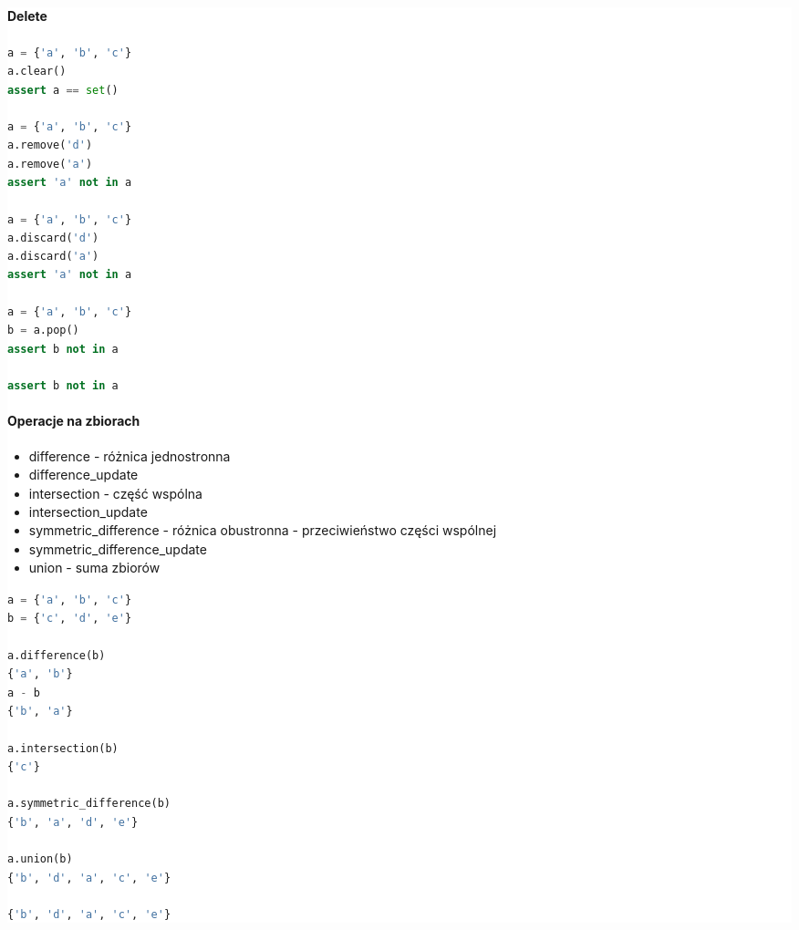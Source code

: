 #### Delete

```python
a = {'a', 'b', 'c'}
a.clear()
assert a == set()

a = {'a', 'b', 'c'}
a.remove('d')
a.remove('a')
assert 'a' not in a

a = {'a', 'b', 'c'}
a.discard('d')
a.discard('a')
assert 'a' not in a

a = {'a', 'b', 'c'}
b = a.pop()
assert b not in a

assert b not in a

```

#### Operacje na zbiorach

* difference - różnica jednostronna
* difference_update
* intersection - część wspólna
* intersection_update
* symmetric_difference  - różnica obustronna - przeciwieństwo części wspólnej
* symmetric_difference_update
* union  - suma zbiorów

```python
a = {'a', 'b', 'c'}
b = {'c', 'd', 'e'}

a.difference(b)
{'a', 'b'}
a - b
{'b', 'a'}

a.intersection(b)
{'c'}

a.symmetric_difference(b)
{'b', 'a', 'd', 'e'}

a.union(b)
{'b', 'd', 'a', 'c', 'e'}

{'b', 'd', 'a', 'c', 'e'}

```

